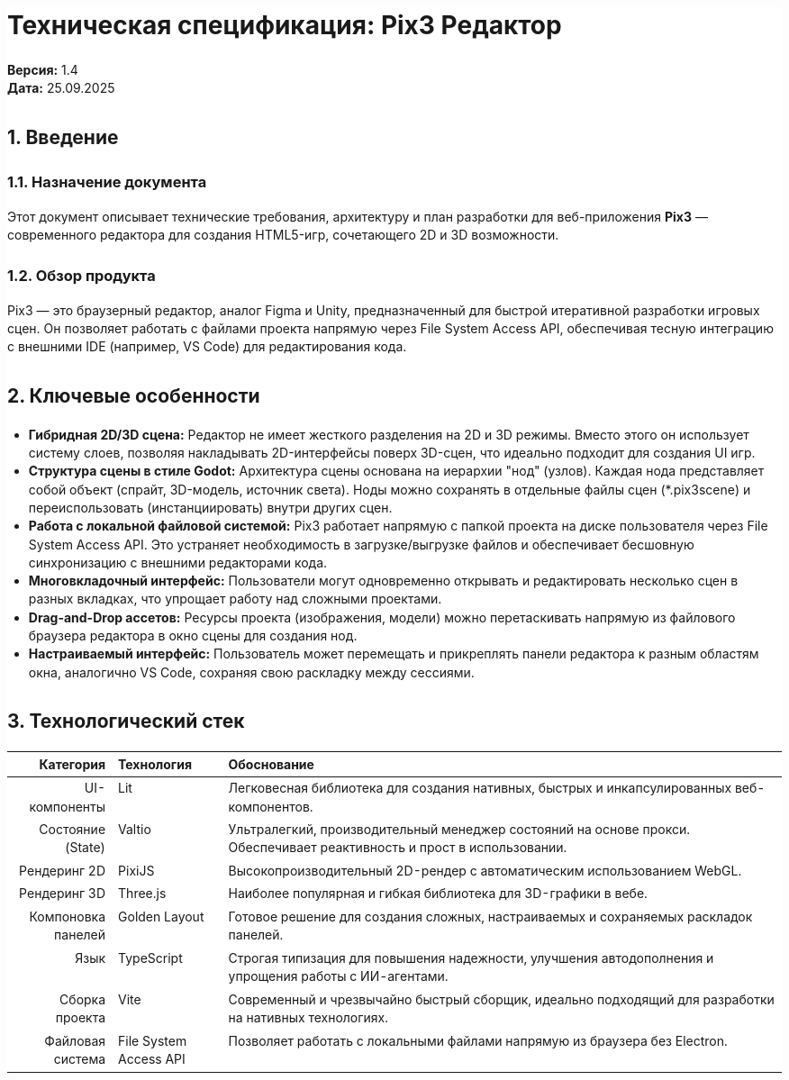 # Техническая спецификация: Pix3 Редактор

**Версия:** 1.4  
**Дата:** 25.09.2025

## 1. Введение

### 1.1. Назначение документа

Этот документ описывает технические требования, архитектуру и план разработки для веб-приложения **Pix3** — современного редактора для создания HTML5-игр, сочетающего 2D и 3D возможности.

### 1.2. Обзор продукта

Pix3 — это браузерный редактор, аналог Figma и Unity, предназначенный для быстрой итеративной разработки игровых сцен. Он позволяет работать с файлами проекта напрямую через File System Access API, обеспечивая тесную интеграцию с внешними IDE (например, VS Code) для редактирования кода.

## 2. Ключевые особенности

- **Гибридная 2D/3D сцена:** Редактор не имеет жесткого разделения на 2D и 3D режимы. Вместо этого он использует систему слоев, позволяя накладывать 2D-интерфейсы поверх 3D-сцен, что идеально подходит для создания UI игр.
- **Структура сцены в стиле Godot:** Архитектура сцены основана на иерархии "нод" (узлов). Каждая нода представляет собой объект (спрайт, 3D-модель, источник света). Ноды можно сохранять в отдельные файлы сцен (*.pix3scene) и переиспользовать (инстанциировать) внутри других сцен.
- **Работа с локальной файловой системой:** Pix3 работает напрямую с папкой проекта на диске пользователя через File System Access API. Это устраняет необходимость в загрузке/выгрузке файлов и обеспечивает бесшовную синхронизацию с внешними редакторами кода.
- **Многовкладочный интерфейс:** Пользователи могут одновременно открывать и редактировать несколько сцен в разных вкладках, что упрощает работу над сложными проектами.
- **Drag-and-Drop ассетов:** Ресурсы проекта (изображения, модели) можно перетаскивать напрямую из файлового браузера редактора в окно сцены для создания нод.
- **Настраиваемый интерфейс:** Пользователь может перемещать и прикреплять панели редактора к разным областям окна, аналогично VS Code, сохраняя свою раскладку между сессиями.

## 3. Технологический стек

| Категория          | Технология                  | Обоснование |
|-------------------:|:---------------------------|:--------------|
| UI-компоненты      | Lit                        | Легковесная библиотека для создания нативных, быстрых и инкапсулированных веб-компонентов.
| Состояние (State)  | Valtio                     | Ультралегкий, производительный менеджер состояний на основе прокси. Обеспечивает реактивность и прост в использовании.
| Рендеринг 2D       | PixiJS                     | Высокопроизводительный 2D-рендер с автоматическим использованием WebGL.
| Рендеринг 3D       | Three.js                   | Наиболее популярная и гибкая библиотека для 3D-графики в вебе.
| Компоновка панелей | Golden Layout              | Готовое решение для создания сложных, настраиваемых и сохраняемых раскладок панелей.
| Язык               | TypeScript                 | Строгая типизация для повышения надежности, улучшения автодополнения и упрощения работы с ИИ-агентами.
| Сборка проекта     | Vite                       | Современный и чрезвычайно быстрый сборщик, идеально подходящий для разработки на нативных технологиях.
| Файловая система   | File System Access API     | Позволяет работать с локальными файлами напрямую из браузера без Electron.
